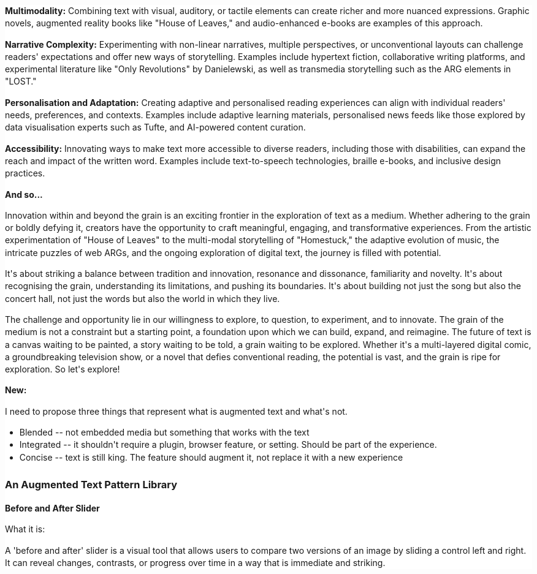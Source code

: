 **Multimodality:** Combining text with visual, auditory, or tactile elements can create richer and more nuanced expressions. Graphic novels, augmented reality books like "House of Leaves," and audio-enhanced e-books are examples of this approach.

**Narrative Complexity:** Experimenting with non-linear narratives, multiple perspectives, or unconventional layouts can challenge readers' expectations and offer new ways of storytelling. Examples include hypertext fiction, collaborative writing platforms, and experimental literature like "Only Revolutions" by Danielewski, as well as transmedia storytelling such as the ARG elements in "LOST."

**Personalisation and Adaptation:** Creating adaptive and personalised reading experiences can align with individual readers' needs, preferences, and contexts. Examples include adaptive learning materials, personalised news feeds like those explored by data visualisation experts such as Tufte, and AI-powered content curation.

**Accessibility:** Innovating ways to make text more accessible to diverse readers, including those with disabilities, can expand the reach and impact of the written word. Examples include text-to-speech technologies, braille e-books, and inclusive design practices.

**And so...**

Innovation within and beyond the grain is an exciting frontier in the exploration of text as a medium. Whether adhering to the grain or boldly defying it, creators have the opportunity to craft meaningful, engaging, and transformative experiences. From the artistic experimentation of "House of Leaves" to the multi-modal storytelling of "Homestuck," the adaptive evolution of music, the intricate puzzles of web ARGs, and the ongoing exploration of digital text, the journey is filled with potential.

It's about striking a balance between tradition and innovation, resonance and dissonance, familiarity and novelty. It's about recognising the grain, understanding its limitations, and pushing its boundaries. It's about building not just the song but also the concert hall, not just the words but also the world in which they live.

The challenge and opportunity lie in our willingness to explore, to question, to experiment, and to innovate. The grain of the medium is not a constraint but a starting point, a foundation upon which we can build, expand, and reimagine. The future of text is a canvas waiting to be painted, a story waiting to be told, a grain waiting to be explored. Whether it's a multi-layered digital comic, a groundbreaking television show, or a novel that defies conventional reading, the potential is vast, and the grain is ripe for exploration. So let's explore!


**New:**

I need to propose three things that represent what is augmented text and what's not.

* Blended -- not embedded media but something that works with the text
* Integrated -- it shouldn't require a plugin, browser feature, or setting. Should be part of the experience.
* Concise -- text is still king. The feature should augment it, not replace it with a new experience

### An Augmented Text Pattern Library

**Before and After Slider**

What it is:

A 'before and after' slider is a visual tool that allows users to compare two versions of an image by sliding a control left and right. It can reveal changes, contrasts, or progress over time in a way that is immediate and striking.
